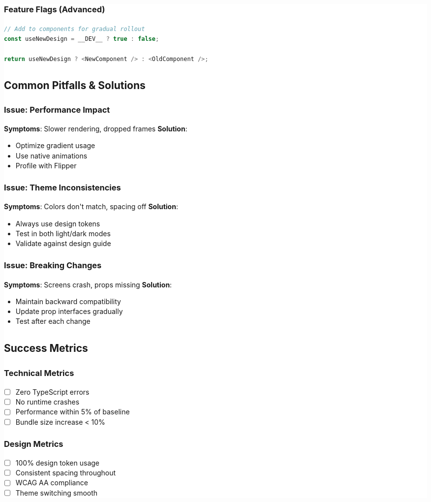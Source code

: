 ### Feature Flags (Advanced)

```typescript
// Add to components for gradual rollout
const useNewDesign = __DEV__ ? true : false;

return useNewDesign ? <NewComponent /> : <OldComponent />;
```

## Common Pitfalls & Solutions

### Issue: Performance Impact

**Symptoms**: Slower rendering, dropped frames
**Solution**:

- Optimize gradient usage
- Use native animations
- Profile with Flipper

### Issue: Theme Inconsistencies

**Symptoms**: Colors don't match, spacing off
**Solution**:

- Always use design tokens
- Test in both light/dark modes
- Validate against design guide

### Issue: Breaking Changes

**Symptoms**: Screens crash, props missing
**Solution**:

- Maintain backward compatibility
- Update prop interfaces gradually
- Test after each change

## Success Metrics

### Technical Metrics

- [ ] Zero TypeScript errors
- [ ] No runtime crashes
- [ ] Performance within 5% of baseline
- [ ] Bundle size increase < 10%

### Design Metrics

- [ ] 100% design token usage
- [ ] Consistent spacing throughout
- [ ] WCAG AA compliance
- [ ] Theme switching smooth
